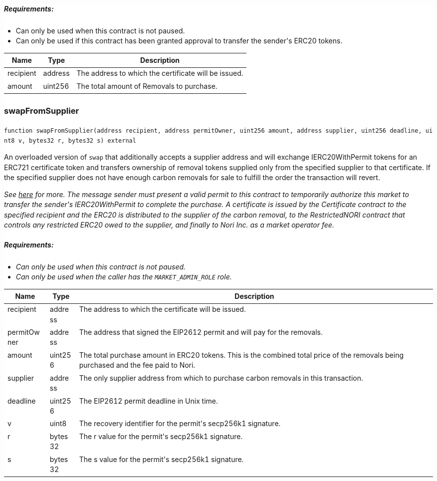 ##### Requirements:

- Can only be used when this contract is not paused.
- Can only be used if this contract has been granted approval to transfer the sender's ERC20 tokens.</i>

| Name | Type | Description |
| ---- | ---- | ----------- |
| recipient | address | The address to which the certificate will be issued. |
| amount | uint256 | The total amount of Removals to purchase. |


### swapFromSupplier

```solidity
function swapFromSupplier(address recipient, address permitOwner, uint256 amount, address supplier, uint256 deadline, uint8 v, bytes32 r, bytes32 s) external
```

An overloaded version of `swap` that additionally accepts a supplier address and will exchange
IERC20WithPermit tokens for an ERC721 certificate token and transfers ownership of removal tokens supplied only
from the specified supplier to that certificate. If the specified supplier does not have enough carbon removals
for sale to fulfill the order the transaction will revert.

<i>See [here](https://docs.openzeppelin.com/contracts/4.x/api/token/erc20#ERC20Permit) for more.
The message sender must present a valid permit to this contract to temporarily authorize this market
to transfer the sender's IERC20WithPermit to complete the purchase. A certificate is issued by the Certificate
contract to the specified recipient and the ERC20 is distributed to the supplier of the carbon removal,
to the RestrictedNORI contract that controls any restricted ERC20 owed to the supplier, and finally
to Nori Inc. as a market operator fee.

##### Requirements:

- Can only be used when this contract is not paused.
- Can only be used when the caller has the `MARKET_ADMIN_ROLE` role.</i>

| Name | Type | Description |
| ---- | ---- | ----------- |
| recipient | address | The address to which the certificate will be issued. |
| permitOwner | address | The address that signed the EIP2612 permit and will pay for the removals. |
| amount | uint256 | The total purchase amount in ERC20 tokens. This is the combined total price of the removals being purchased and the fee paid to Nori. |
| supplier | address | The only supplier address from which to purchase carbon removals in this transaction. |
| deadline | uint256 | The EIP2612 permit deadline in Unix time. |
| v | uint8 | The recovery identifier for the permit's secp256k1 signature. |
| r | bytes32 | The r value for the permit's secp256k1 signature. |
| s | bytes32 | The s value for the permit's secp256k1 signature. |
